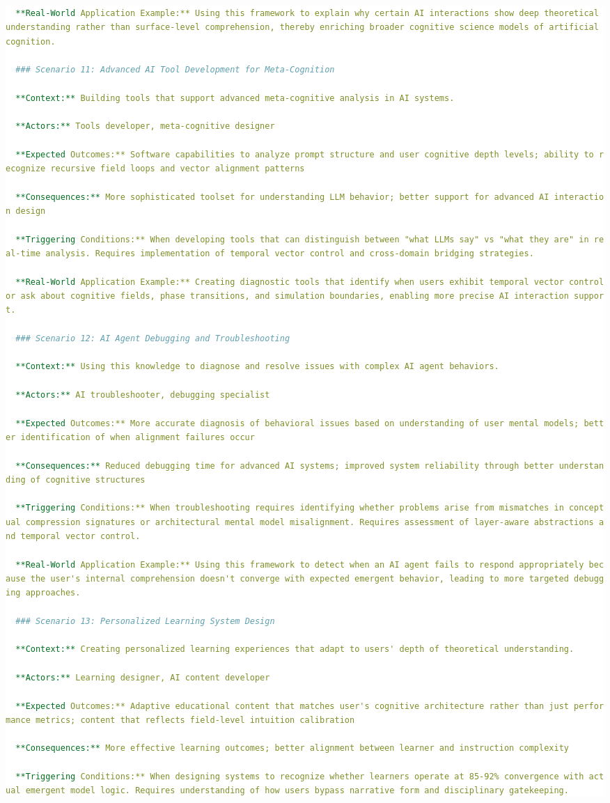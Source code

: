 ```yaml
  **Real-World Application Example:** Using this framework to explain why certain AI interactions show deep theoretical understanding rather than surface-level comprehension, thereby enriching broader cognitive science models of artificial cognition.

  ### Scenario 11: Advanced AI Tool Development for Meta-Cognition 

  **Context:** Building tools that support advanced meta-cognitive analysis in AI systems.

  **Actors:** Tools developer, meta-cognitive designer

  **Expected Outcomes:** Software capabilities to analyze prompt structure and user cognitive depth levels; ability to recognize recursive field loops and vector alignment patterns

  **Consequences:** More sophisticated toolset for understanding LLM behavior; better support for advanced AI interaction design

  **Triggering Conditions:** When developing tools that can distinguish between "what LLMs say" vs "what they are" in real-time analysis. Requires implementation of temporal vector control and cross-domain bridging strategies.

  **Real-World Application Example:** Creating diagnostic tools that identify when users exhibit temporal vector control or ask about cognitive fields, phase transitions, and simulation boundaries, enabling more precise AI interaction support.

  ### Scenario 12: AI Agent Debugging and Troubleshooting 

  **Context:** Using this knowledge to diagnose and resolve issues with complex AI agent behaviors.

  **Actors:** AI troubleshooter, debugging specialist

  **Expected Outcomes:** More accurate diagnosis of behavioral issues based on understanding of user mental models; better identification of when alignment failures occur

  **Consequences:** Reduced debugging time for advanced AI systems; improved system reliability through better understanding of cognitive structures

  **Triggering Conditions:** When troubleshooting requires identifying whether problems arise from mismatches in conceptual compression signatures or architectural mental model misalignment. Requires assessment of layer-aware abstractions and temporal vector control.

  **Real-World Application Example:** Using this framework to detect when an AI agent fails to respond appropriately because the user's internal comprehension doesn't converge with expected emergent behavior, leading to more targeted debugging approaches.

  ### Scenario 13: Personalized Learning System Design 

  **Context:** Creating personalized learning experiences that adapt to users' depth of theoretical understanding.

  **Actors:** Learning designer, AI content developer

  **Expected Outcomes:** Adaptive educational content that matches user's cognitive architecture rather than just performance metrics; content that reflects field-level intuition calibration

  **Consequences:** More effective learning outcomes; better alignment between learner and instruction complexity

  **Triggering Conditions:** When designing systems to recognize whether learners operate at 85-92% convergence with actual emergent model logic. Requires understanding of how users bypass narrative form and disciplinary gatekeeping.

```